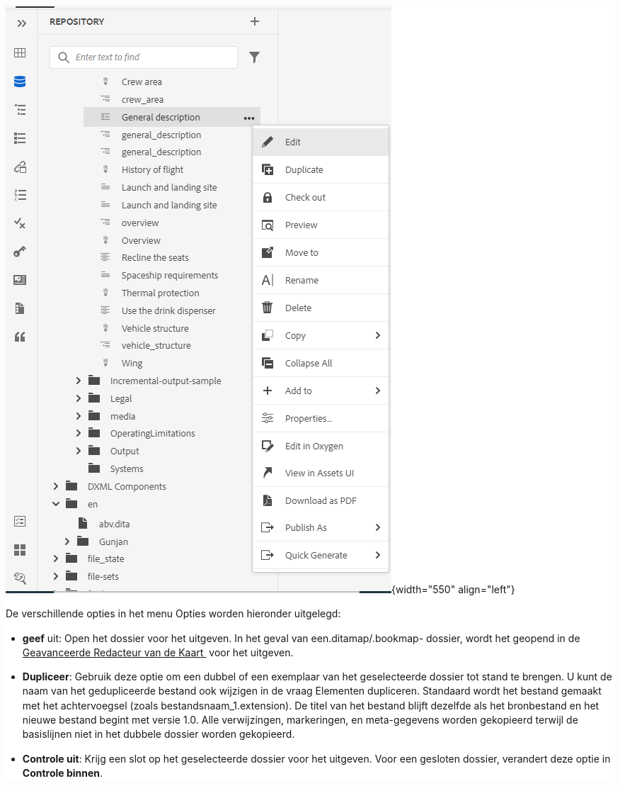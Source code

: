 ![&#x200B; optiemenu van een dossier in de mening van de bewaarplaats &#x200B;](images/options-menu-repo-view-file-level.png){width="550" align="left"}

De verschillende opties in het menu Opties worden hieronder uitgelegd:

- **geef** uit: Open het dossier voor het uitgeven. In het geval van een.ditamap/.bookmap- dossier, wordt het geopend in de [&#x200B; Geavanceerde Redacteur van de Kaart &#x200B;](map-editor-advanced-map-editor.md#) voor het uitgeven.

- **Dupliceer**: Gebruik deze optie om een dubbel of een exemplaar van het geselecteerde dossier tot stand te brengen. U kunt de naam van het gedupliceerde bestand ook wijzigen in de vraag Elementen dupliceren. Standaard wordt het bestand gemaakt met het achtervoegsel \(zoals bestandsnaam\_1.extension\). De titel van het bestand blijft dezelfde als het bronbestand en het nieuwe bestand begint met versie 1.0. Alle verwijzingen, markeringen, en meta-gegevens worden gekopieerd terwijl de basislijnen niet in het dubbele dossier worden gekopieerd.
- **Controle uit**: Krijg een slot op het geselecteerde dossier voor het uitgeven. Voor een gesloten dossier, verandert deze optie in **Controle binnen**.
